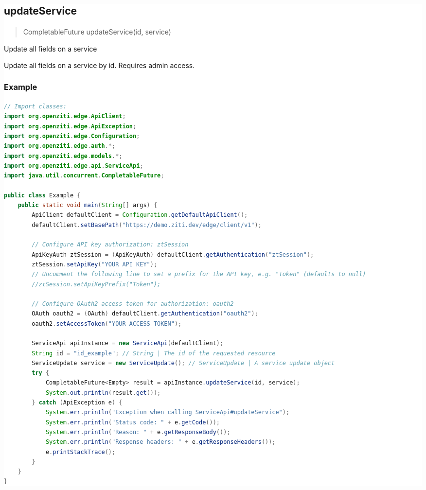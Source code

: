 
## updateService

> CompletableFuture<Empty> updateService(id, service)

Update all fields on a service

Update all fields on a service by id. Requires admin access.

### Example

```java
// Import classes:
import org.openziti.edge.ApiClient;
import org.openziti.edge.ApiException;
import org.openziti.edge.Configuration;
import org.openziti.edge.auth.*;
import org.openziti.edge.models.*;
import org.openziti.edge.api.ServiceApi;
import java.util.concurrent.CompletableFuture;

public class Example {
    public static void main(String[] args) {
        ApiClient defaultClient = Configuration.getDefaultApiClient();
        defaultClient.setBasePath("https://demo.ziti.dev/edge/client/v1");
        
        // Configure API key authorization: ztSession
        ApiKeyAuth ztSession = (ApiKeyAuth) defaultClient.getAuthentication("ztSession");
        ztSession.setApiKey("YOUR API KEY");
        // Uncomment the following line to set a prefix for the API key, e.g. "Token" (defaults to null)
        //ztSession.setApiKeyPrefix("Token");

        // Configure OAuth2 access token for authorization: oauth2
        OAuth oauth2 = (OAuth) defaultClient.getAuthentication("oauth2");
        oauth2.setAccessToken("YOUR ACCESS TOKEN");

        ServiceApi apiInstance = new ServiceApi(defaultClient);
        String id = "id_example"; // String | The id of the requested resource
        ServiceUpdate service = new ServiceUpdate(); // ServiceUpdate | A service update object
        try {
            CompletableFuture<Empty> result = apiInstance.updateService(id, service);
            System.out.println(result.get());
        } catch (ApiException e) {
            System.err.println("Exception when calling ServiceApi#updateService");
            System.err.println("Status code: " + e.getCode());
            System.err.println("Reason: " + e.getResponseBody());
            System.err.println("Response headers: " + e.getResponseHeaders());
            e.printStackTrace();
        }
    }
}
```
